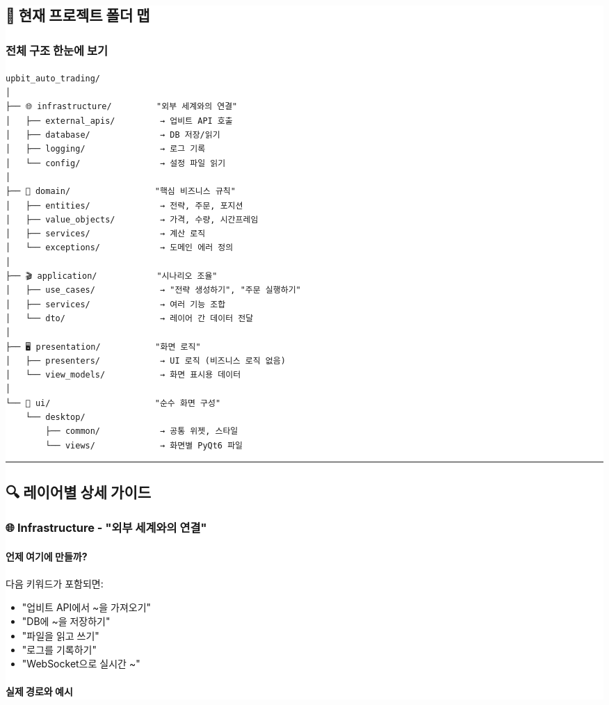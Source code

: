 
## 📂 현재 프로젝트 폴더 맵

### 전체 구조 한눈에 보기

```
upbit_auto_trading/
│
├── 🌐 infrastructure/         "외부 세계와의 연결"
│   ├── external_apis/         → 업비트 API 호출
│   ├── database/              → DB 저장/읽기
│   ├── logging/               → 로그 기록
│   └── config/                → 설정 파일 읽기
│
├── 💎 domain/                 "핵심 비즈니스 규칙"
│   ├── entities/              → 전략, 주문, 포지션
│   ├── value_objects/         → 가격, 수량, 시간프레임
│   ├── services/              → 계산 로직
│   └── exceptions/            → 도메인 에러 정의
│
├── 🎬 application/            "시나리오 조율"
│   ├── use_cases/             → "전략 생성하기", "주문 실행하기"
│   ├── services/              → 여러 기능 조합
│   └── dto/                   → 레이어 간 데이터 전달
│
├── 🖥️ presentation/           "화면 로직"
│   ├── presenters/            → UI 로직 (비즈니스 로직 없음)
│   └── view_models/           → 화면 표시용 데이터
│
└── 🎨 ui/                     "순수 화면 구성"
    └── desktop/
        ├── common/            → 공통 위젯, 스타일
        └── views/             → 화면별 PyQt6 파일
```

---

## 🔍 레이어별 상세 가이드

### 🌐 Infrastructure - "외부 세계와의 연결"

#### 언제 여기에 만들까?

다음 키워드가 포함되면:

- "업비트 API에서 ~을 가져오기"
- "DB에 ~을 저장하기"
- "파일을 읽고 쓰기"
- "로그를 기록하기"
- "WebSocket으로 실시간 ~"

#### 실제 경로와 예시
